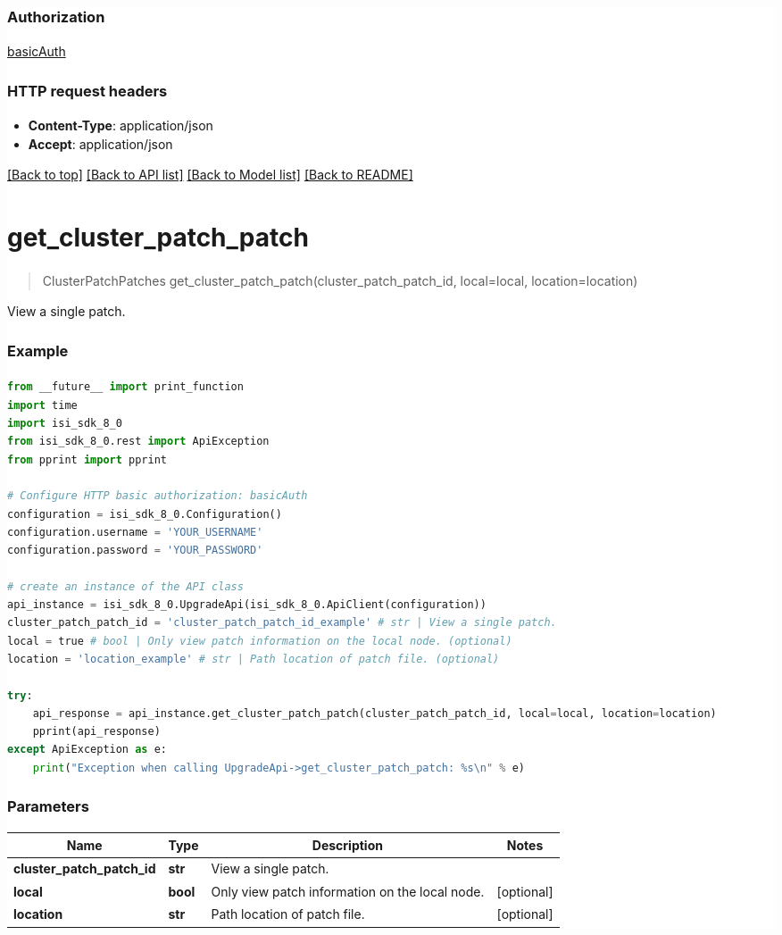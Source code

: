 ### Authorization

[basicAuth](../README.md#basicAuth)

### HTTP request headers

 - **Content-Type**: application/json
 - **Accept**: application/json

[[Back to top]](#) [[Back to API list]](../README.md#documentation-for-api-endpoints) [[Back to Model list]](../README.md#documentation-for-models) [[Back to README]](../README.md)

# **get_cluster_patch_patch**
> ClusterPatchPatches get_cluster_patch_patch(cluster_patch_patch_id, local=local, location=location)



View a single patch.

### Example
```python
from __future__ import print_function
import time
import isi_sdk_8_0
from isi_sdk_8_0.rest import ApiException
from pprint import pprint

# Configure HTTP basic authorization: basicAuth
configuration = isi_sdk_8_0.Configuration()
configuration.username = 'YOUR_USERNAME'
configuration.password = 'YOUR_PASSWORD'

# create an instance of the API class
api_instance = isi_sdk_8_0.UpgradeApi(isi_sdk_8_0.ApiClient(configuration))
cluster_patch_patch_id = 'cluster_patch_patch_id_example' # str | View a single patch.
local = true # bool | Only view patch information on the local node. (optional)
location = 'location_example' # str | Path location of patch file. (optional)

try:
    api_response = api_instance.get_cluster_patch_patch(cluster_patch_patch_id, local=local, location=location)
    pprint(api_response)
except ApiException as e:
    print("Exception when calling UpgradeApi->get_cluster_patch_patch: %s\n" % e)
```

### Parameters

Name | Type | Description  | Notes
------------- | ------------- | ------------- | -------------
 **cluster_patch_patch_id** | **str**| View a single patch. | 
 **local** | **bool**| Only view patch information on the local node. | [optional] 
 **location** | **str**| Path location of patch file. | [optional] 
